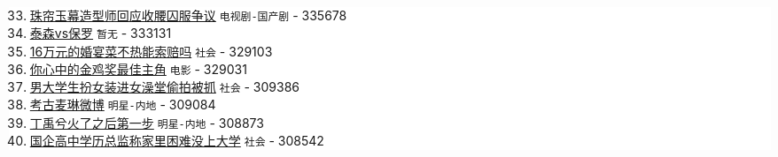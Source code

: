 33. [珠帘玉幕造型师回应收腰囚服争议](https://m.weibo.cn/search?containerid=100103type%3D1%26t%3D10%26q%3D%23%E7%8F%A0%E5%B8%98%E7%8E%89%E5%B9%95%E9%80%A0%E5%9E%8B%E5%B8%88%E5%9B%9E%E5%BA%94%E6%94%B6%E8%85%B0%E5%9B%9A%E6%9C%8D%E4%BA%89%E8%AE%AE%23&stream_entry_id=31&isnewpage=1&extparam=seat%3D1%26q%3D%2523%25E7%258F%25A0%25E5%25B8%2598%25E7%258E%2589%25E5%25B9%2595%25E9%2580%25A0%25E5%259E%258B%25E5%25B8%2588%25E5%259B%259E%25E5%25BA%2594%25E6%2594%25B6%25E8%2585%25B0%25E5%259B%259A%25E6%259C%258D%25E4%25BA%2589%25E8%25AE%25AE%2523%26dgr%3D0%26lcate%3D5001%26c_type%3D31%26cate%3D5001%26band_rank%3D5%26pos%3D5%26filter_type%3Drealtimehot%26stream_entry_id%3D31%26flag%3D0%26realpos%3D5%26display_time%3D1731721979%26pre_seqid%3D17317219794830056735) `电视剧-国产剧` - 335678
34. [泰森vs保罗](https://m.weibo.cn/search?containerid=100103type%3D1%26t%3D10%26q%3D%23%E6%B3%B0%E6%A3%AEvs%E4%BF%9D%E7%BD%97%23&stream_entry_id=31&isnewpage=1&extparam=seat%3D1%26realpos%3D39%26flag%3D1%26filter_type%3Drealtimehot%26c_type%3D31%26cate%3D5001%26dgr%3D0%26lcate%3D5001%26stream_entry_id%3D31%26band_rank%3D39%26pos%3D38%26q%3D%2523%25E6%25B3%25B0%25E6%25A3%25AEvs%25E4%25BF%259D%25E7%25BD%2597%2523%26display_time%3D1731731390%26pre_seqid%3D17317313903210070307) `暂无` - 333131
35. [16万元的婚宴菜不热能索赔吗](https://m.weibo.cn/search?containerid=100103type%3D1%26t%3D10%26q%3D%2316%E4%B8%87%E5%85%83%E7%9A%84%E5%A9%9A%E5%AE%B4%E8%8F%9C%E4%B8%8D%E7%83%AD%E8%83%BD%E7%B4%A2%E8%B5%94%E5%90%97%23&stream_entry_id=31&isnewpage=1&extparam=seat%3D1%26realpos%3D8%26lcate%3D5001%26pos%3D8%26stream_entry_id%3D31%26q%3D%252316%25E4%25B8%2587%25E5%2585%2583%25E7%259A%2584%25E5%25A9%259A%25E5%25AE%25B4%25E8%258F%259C%25E4%25B8%258D%25E7%2583%25AD%25E8%2583%25BD%25E7%25B4%25A2%25E8%25B5%2594%25E5%2590%2597%2523%26dgr%3D0%26c_type%3D31%26band_rank%3D8%26flag%3D1%26cate%3D5001%26filter_type%3Drealtimehot%26display_time%3D1731705743%26pre_seqid%3D17317057435300360568106) `社会` - 329103
36. [你心中的金鸡奖最佳主角](https://m.weibo.cn/search?containerid=100103type%3D1%26t%3D10%26q%3D%23%E4%BD%A0%E5%BF%83%E4%B8%AD%E7%9A%84%E9%87%91%E9%B8%A1%E5%A5%96%E6%9C%80%E4%BD%B3%E4%B8%BB%E8%A7%92%23&stream_entry_id=31&isnewpage=1&extparam=seat%3D1%26realpos%3D10%26c_type%3D31%26lcate%3D5001%26cate%3D5001%26pos%3D10%26stream_entry_id%3D31%26filter_type%3Drealtimehot%26q%3D%2523%25E4%25BD%25A0%25E5%25BF%2583%25E4%25B8%25AD%25E7%259A%2584%25E9%2587%2591%25E9%25B8%25A1%25E5%25A5%2596%25E6%259C%2580%25E4%25BD%25B3%25E4%25B8%25BB%25E8%25A7%2592%2523%26flag%3D1%26dgr%3D0%26band_rank%3D10%26display_time%3D1731734639%26pre_seqid%3D17317346394159056241) `电影` - 329031
37. [男大学生扮女装进女澡堂偷拍被抓](https://m.weibo.cn/search?containerid=100103type%3D1%26t%3D10%26q%3D%23%E7%94%B7%E5%A4%A7%E5%AD%A6%E7%94%9F%E6%89%AE%E5%A5%B3%E8%A3%85%E8%BF%9B%E5%A5%B3%E6%BE%A1%E5%A0%82%E5%81%B7%E6%8B%8D%E8%A2%AB%E6%8A%93%23&stream_entry_id=31&isnewpage=1&extparam=seat%3D1%26realpos%3D35%26c_type%3D31%26lcate%3D5001%26cate%3D5001%26pos%3D35%26stream_entry_id%3D31%26filter_type%3Drealtimehot%26q%3D%2523%25E7%2594%25B7%25E5%25A4%25A7%25E5%25AD%25A6%25E7%2594%259F%25E6%2589%25AE%25E5%25A5%25B3%25E8%25A3%2585%25E8%25BF%259B%25E5%25A5%25B3%25E6%25BE%25A1%25E5%25A0%2582%25E5%2581%25B7%25E6%258B%258D%25E8%25A2%25AB%25E6%258A%2593%2523%26flag%3D1%26dgr%3D0%26band_rank%3D35%26display_time%3D1731734639%26pre_seqid%3D17317346394159056241) `社会` - 309386
38. [考古麦琳微博](https://m.weibo.cn/search?containerid=100103type%3D1%26t%3D10%26q%3D%23%E8%80%83%E5%8F%A4%E9%BA%A6%E7%90%B3%E5%BE%AE%E5%8D%9A%23&stream_entry_id=31&isnewpage=1&extparam=seat%3D1%26pos%3D10%26stream_entry_id%3D31%26band_rank%3D11%26flag%3D1%26filter_type%3Drealtimehot%26lcate%3D5001%26c_type%3D31%26q%3D%2523%25E8%2580%2583%25E5%258F%25A4%25E9%25BA%25A6%25E7%2590%25B3%25E5%25BE%25AE%25E5%258D%259A%2523%26cate%3D5001%26realpos%3D11%26dgr%3D0%26display_time%3D1731738724%26pre_seqid%3D173173872446192170921111) `明星-内地` - 309084
39. [丁禹兮火了之后第一步](https://m.weibo.cn/search?containerid=100103type%3D1%26t%3D10%26q%3D%23%E4%B8%81%E7%A6%B9%E5%85%AE%E7%81%AB%E4%BA%86%E4%B9%8B%E5%90%8E%E7%AC%AC%E4%B8%80%E6%AD%A5%23&stream_entry_id=31&isnewpage=1&extparam=seat%3D1%26filter_type%3Drealtimehot%26c_type%3D31%26flag%3D1%26cate%3D5001%26lcate%3D5001%26stream_entry_id%3D31%26band_rank%3D12%26q%3D%2523%25E4%25B8%2581%25E7%25A6%25B9%25E5%2585%25AE%25E7%2581%25AB%25E4%25BA%2586%25E4%25B9%258B%25E5%2590%258E%25E7%25AC%25AC%25E4%25B8%2580%25E6%25AD%25A5%2523%26dgr%3D0%26realpos%3D12%26pos%3D12%26display_time%3D1731728053%26pre_seqid%3D17317280532449190084055) `明星-内地` - 308873
40. [国企高中学历总监称家里困难没上大学](https://m.weibo.cn/search?containerid=100103type%3D1%26t%3D10%26q%3D%23%E5%9B%BD%E4%BC%81%E9%AB%98%E4%B8%AD%E5%AD%A6%E5%8E%86%E6%80%BB%E7%9B%91%E7%A7%B0%E5%AE%B6%E9%87%8C%E5%9B%B0%E9%9A%BE%E6%B2%A1%E4%B8%8A%E5%A4%A7%E5%AD%A6%23&stream_entry_id=31&isnewpage=1&extparam=seat%3D1%26realpos%3D31%26c_type%3D31%26lcate%3D5001%26cate%3D5001%26pos%3D31%26stream_entry_id%3D31%26filter_type%3Drealtimehot%26q%3D%2523%25E5%259B%25BD%25E4%25BC%2581%25E9%25AB%2598%25E4%25B8%25AD%25E5%25AD%25A6%25E5%258E%2586%25E6%2580%25BB%25E7%259B%2591%25E7%25A7%25B0%25E5%25AE%25B6%25E9%2587%258C%25E5%259B%25B0%25E9%259A%25BE%25E6%25B2%25A1%25E4%25B8%258A%25E5%25A4%25A7%25E5%25AD%25A6%2523%26flag%3D1%26dgr%3D0%26band_rank%3D31%26display_time%3D1731734639%26pre_seqid%3D17317346394159056241) `社会` - 308542